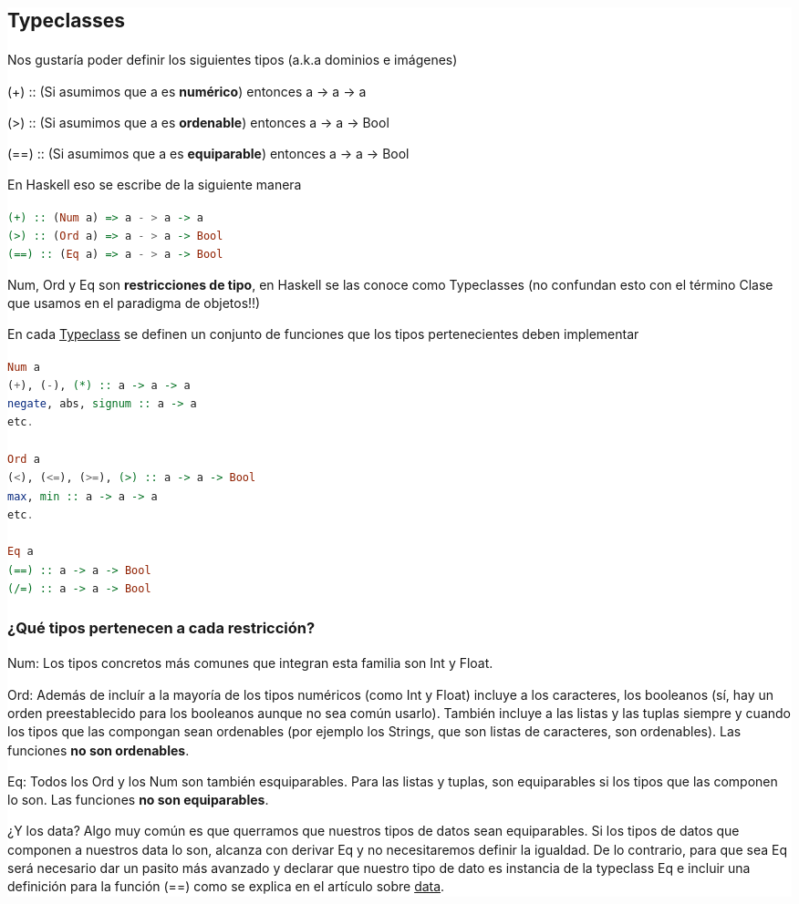 ## Typeclasses

Nos gustaría poder definir los siguientes tipos (a.k.a dominios e imágenes)

(+) :: (Si asumimos que a es **numérico**) entonces a -> a -> a

(&gt;) :: (Si asumimos que a es **ordenable**) entonces a -> a -> Bool

(==) :: (Si asumimos que a es **equiparable**) entonces a -> a -> Bool

En Haskell eso se escribe de la siguiente manera

```Haskell
(+) :: (Num a) => a - > a -> a
(>) :: (Ord a) => a - > a -> Bool
(==) :: (Eq a) => a - > a -> Bool
```

Num, Ord y Eq son **restricciones de tipo**, en Haskell se las conoce como Typeclasses (no confundan esto con el término Clase que usamos en el paradigma de objetos!!)

En cada [Typeclass](typeclasses.html) se definen un conjunto de funciones que los tipos pertenecientes deben implementar

```Haskell
Num a
(+), (-), (*) :: a -> a -> a
negate, abs, signum :: a -> a
etc.

Ord a
(<), (<=), (>=), (>) :: a -> a -> Bool
max, min :: a -> a -> a
etc.

Eq a
(==) :: a -> a -> Bool
(/=) :: a -> a -> Bool
```

### ¿Qué tipos pertenecen a cada restricción?

Num: Los tipos concretos más comunes que integran esta familia son Int y Float.

Ord: Además de incluír a la mayoría de los tipos numéricos (como Int y Float) incluye a los caracteres, los booleanos (sí, hay un orden preestablecido para los booleanos aunque no sea común usarlo). También incluye a las listas y las tuplas siempre y cuando los tipos que las compongan sean ordenables (por ejemplo los Strings, que son listas de caracteres, son ordenables). Las funciones **no son ordenables**.

Eq: Todos los Ord y los Num son también esquiparables. Para las listas y tuplas, son equiparables si los tipos que las componen lo son. Las funciones **no son equiparables**.

¿Y los data? Algo muy común es que querramos que nuestros tipos de datos sean equiparables. Si los tipos de datos que componen a nuestros data lo son, alcanza con derivar Eq y no necesitaremos definir la igualdad. De lo contrario, para que sea Eq será necesario dar un pasito más avanzado y declarar que nuestro tipo de dato es instancia de la typeclass Eq e incluir una definición para la función (==) como se explica en el artículo sobre [data](data--definiendo-nuestros-tipos-en-haskell.html).
